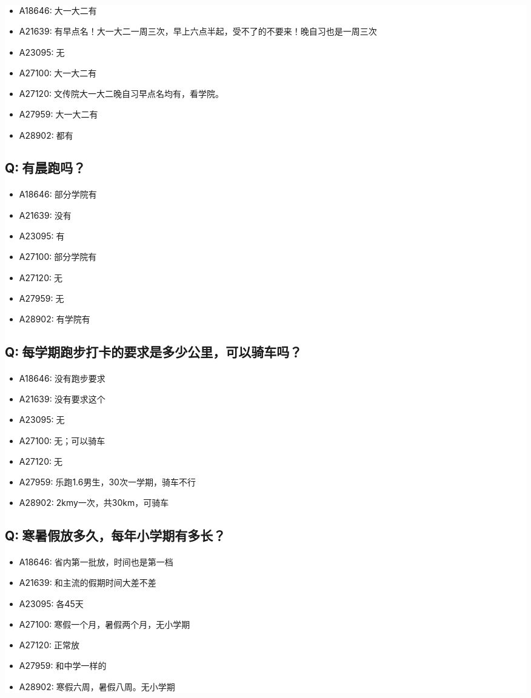 - A18646: 大一大二有

- A21639: 有早点名！大一大二一周三次，早上六点半起，受不了的不要来！晚自习也是一周三次

- A23095: 无

- A27100: 大一大二有

- A27120: 文传院大一大二晚自习早点名均有，看学院。

- A27959: 大一大二有

- A28902: 都有

## Q: 有晨跑吗？

- A18646: 部分学院有

- A21639: 没有

- A23095: 有

- A27100: 部分学院有

- A27120: 无

- A27959: 无

- A28902: 有学院有

## Q: 每学期跑步打卡的要求是多少公里，可以骑车吗？

- A18646: 没有跑步要求

- A21639: 没有要求这个

- A23095: 无

- A27100: 无；可以骑车

- A27120: 无

- A27959: 乐跑1.6男生，30次一学期，骑车不行

- A28902: 2kmy一次，共30km，可骑车

## Q: 寒暑假放多久，每年小学期有多长？

- A18646: 省内第一批放，时间也是第一档

- A21639: 和主流的假期时间大差不差

- A23095: 各45天

- A27100: 寒假一个月，暑假两个月，无小学期

- A27120: 正常放

- A27959: 和中学一样的

- A28902: 寒假六周，暑假八周。无小学期
